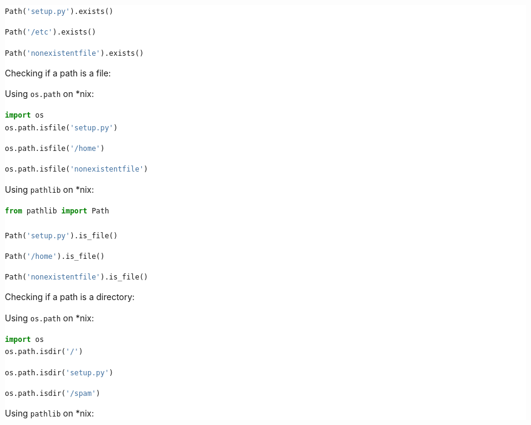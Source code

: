 ```python
Path('setup.py').exists()
```

```python
Path('/etc').exists()
```

```python
Path('nonexistentfile').exists()
```

Checking if a path is a file:

Using `os.path` on \*nix:

```python
import os
os.path.isfile('setup.py')
```

```python
os.path.isfile('/home')
```

```python
os.path.isfile('nonexistentfile')
```

Using `pathlib` on \*nix:

```python
from pathlib import Path

Path('setup.py').is_file()
```

```python
Path('/home').is_file()
```

```python
Path('nonexistentfile').is_file()
```

Checking if a path is a directory:

Using `os.path` on \*nix:

```python
import os
os.path.isdir('/')
```

```python
os.path.isdir('setup.py')
```

```python
os.path.isdir('/spam')
```

Using `pathlib` on \*nix:
